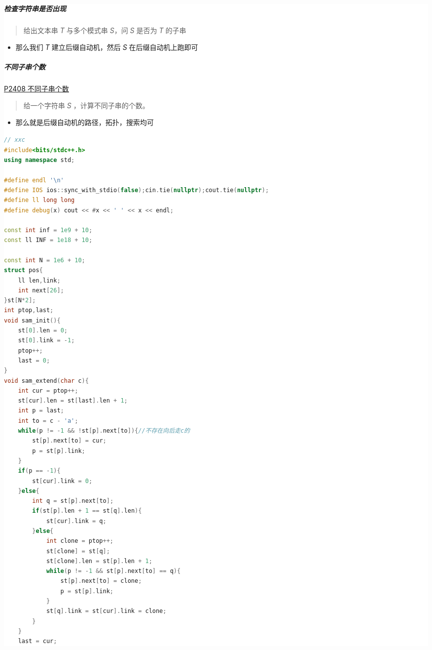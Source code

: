 ##### 检查字符串是否出现

> 给出文本串 $T$ 与多个模式串 $S$，问 $S$ 是否为 $T$ 的子串

* 那么我们 $T$ 建立后缀自动机，然后 $S$ 在后缀自动机上跑即可

##### 不同子串个数

[P2408 不同子串个数](https://www.luogu.com.cn/problem/P2408)

> 给一个字符串 $S$ ，计算不同子串的个数。

* 那么就是后缀自动机的路径，拓扑，搜索均可

```cpp
// xxc
#include<bits/stdc++.h>
using namespace std;

#define endl '\n'
#define IOS ios::sync_with_stdio(false);cin.tie(nullptr);cout.tie(nullptr);
#define ll long long
#define debug(x) cout << #x << ' ' << x << endl;

const int inf = 1e9 + 10;
const ll INF = 1e18 + 10;

const int N = 1e6 + 10;
struct pos{
	ll len,link;
	int next[26];
}st[N*2];
int ptop,last;
void sam_init(){
	st[0].len = 0;
	st[0].link = -1;
	ptop++;
	last = 0;
}
void sam_extend(char c){
	int cur = ptop++;
	st[cur].len = st[last].len + 1;
	int p = last;
	int to = c - 'a';
	while(p != -1 && !st[p].next[to]){//不存在向后走c的
		st[p].next[to] = cur;
		p = st[p].link;
	}
	if(p == -1){
		st[cur].link = 0;
	}else{
		int q = st[p].next[to];
		if(st[p].len + 1 == st[q].len){
			st[cur].link = q;
		}else{
			int clone = ptop++;
			st[clone] = st[q];
			st[clone].len = st[p].len + 1;
			while(p != -1 && st[p].next[to] == q){
				st[p].next[to] = clone;
				p = st[p].link;
			}
			st[q].link = st[cur].link = clone;
		}
	}
	last = cur;
```